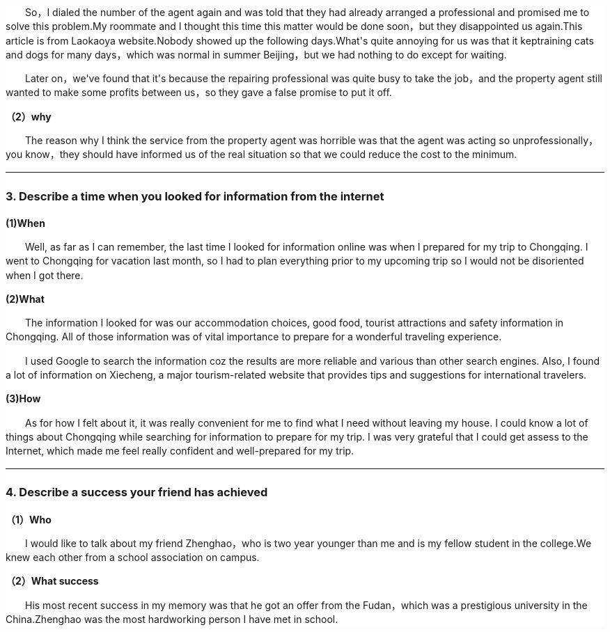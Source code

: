 &emsp;&emsp;So，I dialed the number of the agent again and was told that they had already arranged a professional and promised me to solve this problem.My roommate and I thought this time this matter would be done soon，but they disappointed us again.This article is from Laokaoya website.Nobody showed up the following days.What's quite annoying for us was that it keptraining cats and dogs for many days，which was normal in summer Beijing，but we had nothing to do except for waiting.

&emsp;&emsp;Later on，we've found that it's because the repairing professional was quite busy to take the job，and the property agent still wanted to make some profits between us，so they gave a false promise to put it off.

**（2）why**

&emsp;&emsp;The reason why I think the service from the property agent was horrible was that the agent was acting so unprofessionally，you know，they should have informed us of the real situation so that we could reduce the cost to the minimum.

---

### 3. Describe a time when you looked for information from the internet

**(1)When**

&emsp;&emsp;Well, as far as I can remember, the last time I looked for information online was when I prepared for my trip to Chongqing. I went to Chongqing for vacation last month, so I had to plan everything prior to my upcoming trip so I would not be disoriented when I got there.

**(2)What**

&emsp;&emsp;The information I looked for was our accommodation choices, good food, tourist attractions and safety information in Chongqing. All of those information was of vital importance to prepare for a wonderful traveling experience.

&emsp;&emsp;I used Google to search the information coz the results are more reliable and various than other search engines. Also, I found a lot of information on Xiecheng, a major tourism-related website that provides tips and suggestions for international travelers.

**(3)How**

&emsp;&emsp;As for how I felt about it, it was really convenient for me to find what I need without leaving my house. I could know a lot of things about Chongqing while searching for information to prepare for my trip. I was very grateful that I could get assess to the Internet, which made me feel really confident and well-prepared for my trip.

---

### 4. Describe a success your friend has achieved

**（1）Who**

&emsp;&emsp;I would like to talk about my friend Zhenghao，who is two year younger than me and is my fellow student in the college.We knew each other from a school association on campus.

**（2）What success**

&emsp;&emsp;His most recent success in my memory was that he got an offer from the Fudan，which was a prestigious university in the China.Zhenghao was the most hardworking person I have met in school.
